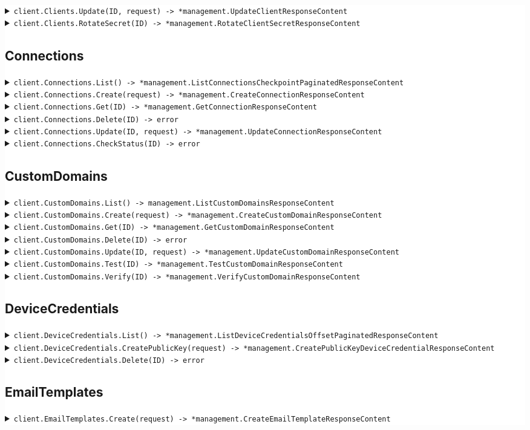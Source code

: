 <details><summary><code>client.Clients.Update(ID, request) -> *management.UpdateClientResponseContent</code></summary></details>

<details><summary><code>client.Clients.RotateSecret(ID) -> *management.RotateClientSecretResponseContent</code></summary></details>

## Connections
<details><summary><code>client.Connections.List() -> *management.ListConnectionsCheckpointPaginatedResponseContent</code></summary></details>

<details><summary><code>client.Connections.Create(request) -> *management.CreateConnectionResponseContent</code></summary></details>

<details><summary><code>client.Connections.Get(ID) -> *management.GetConnectionResponseContent</code></summary></details>

<details><summary><code>client.Connections.Delete(ID) -> error</code></summary></details>

<details><summary><code>client.Connections.Update(ID, request) -> *management.UpdateConnectionResponseContent</code></summary></details>

<details><summary><code>client.Connections.CheckStatus(ID) -> error</code></summary></details>

## CustomDomains
<details><summary><code>client.CustomDomains.List() -> management.ListCustomDomainsResponseContent</code></summary></details>

<details><summary><code>client.CustomDomains.Create(request) -> *management.CreateCustomDomainResponseContent</code></summary></details>

<details><summary><code>client.CustomDomains.Get(ID) -> *management.GetCustomDomainResponseContent</code></summary></details>

<details><summary><code>client.CustomDomains.Delete(ID) -> error</code></summary></details>

<details><summary><code>client.CustomDomains.Update(ID, request) -> *management.UpdateCustomDomainResponseContent</code></summary></details>

<details><summary><code>client.CustomDomains.Test(ID) -> *management.TestCustomDomainResponseContent</code></summary></details>

<details><summary><code>client.CustomDomains.Verify(ID) -> *management.VerifyCustomDomainResponseContent</code></summary></details>

## DeviceCredentials
<details><summary><code>client.DeviceCredentials.List() -> *management.ListDeviceCredentialsOffsetPaginatedResponseContent</code></summary></details>

<details><summary><code>client.DeviceCredentials.CreatePublicKey(request) -> *management.CreatePublicKeyDeviceCredentialResponseContent</code></summary></details>

<details><summary><code>client.DeviceCredentials.Delete(ID) -> error</code></summary></details>

## EmailTemplates
<details><summary><code>client.EmailTemplates.Create(request) -> *management.CreateEmailTemplateResponseContent</code></summary></details>
